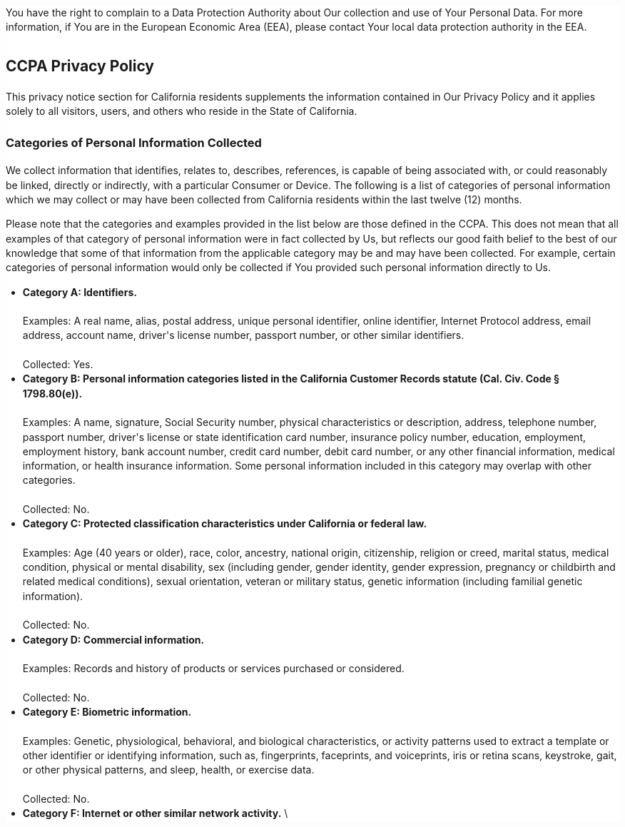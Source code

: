 You have the right to complain to a Data Protection Authority about Our collection and use of Your Personal Data. For more information, if You are in the European Economic Area (EEA), please contact Your local data protection authority in the EEA.

## CCPA Privacy Policy

This privacy notice section for California residents supplements the information contained in Our Privacy Policy and it applies solely to all visitors, users, and others who reside in the State of California.

### Categories of Personal Information Collected

We collect information that identifies, relates to, describes, references, is capable of being associated with, or could reasonably be linked, directly or indirectly, with a particular Consumer or Device. The following is a list of categories of personal information which we may collect or may have been collected from California residents within the last twelve (12) months.

Please note that the categories and examples provided in the list below are those defined in the CCPA. This does not mean that all examples of that category of personal information were in fact collected by Us, but reflects our good faith belief to the best of our knowledge that some of that information from the applicable category may be and may have been collected. For example, certain categories of personal information would only be collected if You provided such personal information directly to Us.

- **Category A: Identifiers.** \
   \
  Examples: A real name, alias, postal address, unique personal identifier, online identifier, Internet Protocol address, email address, account name, driver's license number, passport number, or other similar identifiers. \
   \
  Collected: Yes.
- **Category B: Personal information categories listed in the California Customer Records statute (Cal. Civ. Code § 1798.80(e)).** \
   \
  Examples: A name, signature, Social Security number, physical characteristics or description, address, telephone number, passport number, driver's license or state identification card number, insurance policy number, education, employment, employment history, bank account number, credit card number, debit card number, or any other financial information, medical information, or health insurance information. Some personal information included in this category may overlap with other categories. \
   \
  Collected: No.
- **Category C: Protected classification characteristics under California or federal law.** \
   \
  Examples: Age (40 years or older), race, color, ancestry, national origin, citizenship, religion or creed, marital status, medical condition, physical or mental disability, sex (including gender, gender identity, gender expression, pregnancy or childbirth and related medical conditions), sexual orientation, veteran or military status, genetic information (including familial genetic information). \
   \
  Collected: No.
- **Category D: Commercial information.** \
   \
  Examples: Records and history of products or services purchased or considered. \
   \
  Collected: No.
- **Category E: Biometric information.** \
   \
  Examples: Genetic, physiological, behavioral, and biological characteristics, or activity patterns used to extract a template or other identifier or identifying information, such as, fingerprints, faceprints, and voiceprints, iris or retina scans, keystroke, gait, or other physical patterns, and sleep, health, or exercise data. \
   \
  Collected: No.
- **Category F: Internet or other similar network activity.** \